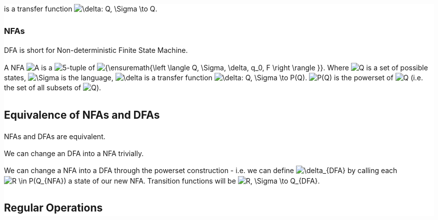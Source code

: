 is a transfer function ![\\delta: Q, \\Sigma \\to
Q](http://chart.apis.google.com/chart?cht=tx&chl=%5Cdelta%3A%20Q%2C%20%5CSigma%20%5Cto%20Q "\delta: Q, \Sigma \to Q").

### NFAs

DFA is short for Non-deterministic Finite State Machine.

A NFA ![A](http://chart.apis.google.com/chart?cht=tx&chl=A "A") is a
![5](http://chart.apis.google.com/chart?cht=tx&chl=5 "5")-tuple of
![{\\ensuremath{\\left \\langle Q, \\Sigma, \\delta, q\_0, F \\right
\\rangle
}}](http://chart.apis.google.com/chart?cht=tx&chl=%7B%5Censuremath%7B%5Cleft%20%5Clangle%20Q%2C%20%5CSigma%2C%20%5Cdelta%2C%20q_0%2C%20F%20%5Cright%20%5Crangle%20%7D%7D "{\ensuremath{\left \langle Q, \Sigma, \delta, q_0, F \right \rangle }}").
Where ![Q](http://chart.apis.google.com/chart?cht=tx&chl=Q "Q") is a set
of possible states,
![\\Sigma](http://chart.apis.google.com/chart?cht=tx&chl=%5CSigma "\Sigma")
is the language,
![\\delta](http://chart.apis.google.com/chart?cht=tx&chl=%5Cdelta "\delta")
is a transfer function ![\\delta: Q, \\Sigma \\to
P(Q)](http://chart.apis.google.com/chart?cht=tx&chl=%5Cdelta%3A%20Q%2C%20%5CSigma%20%5Cto%20P%28Q%29 "\delta: Q, \Sigma \to P(Q)").
![P(Q)](http://chart.apis.google.com/chart?cht=tx&chl=P%28Q%29 "P(Q)")
is the powerset of
![Q](http://chart.apis.google.com/chart?cht=tx&chl=Q "Q") (i.e. the set
of all subsets of
![Q](http://chart.apis.google.com/chart?cht=tx&chl=Q "Q")).

Equivalence of NFAs and DFAs
----------------------------

NFAs and DFAs are equivalent.

We can change an DFA into a NFA trivially.

We can change a NFA into a DFA through the powerset construction - i.e.
we can define
![\\delta\_{DFA}](http://chart.apis.google.com/chart?cht=tx&chl=%5Cdelta_%7BDFA%7D "\delta_{DFA}")
by calling each ![R \\in
P(Q\_{NFA})](http://chart.apis.google.com/chart?cht=tx&chl=R%20%5Cin%20P%28Q_%7BNFA%7D%29 "R \in P(Q_{NFA})")
a state of our new NFA. Transition functions will be ![R, \\Sigma \\to
Q\_{DFA}](http://chart.apis.google.com/chart?cht=tx&chl=R%2C%20%5CSigma%20%5Cto%20Q_%7BDFA%7D "R, \Sigma \to Q_{DFA}").

Regular Operations
------------------
